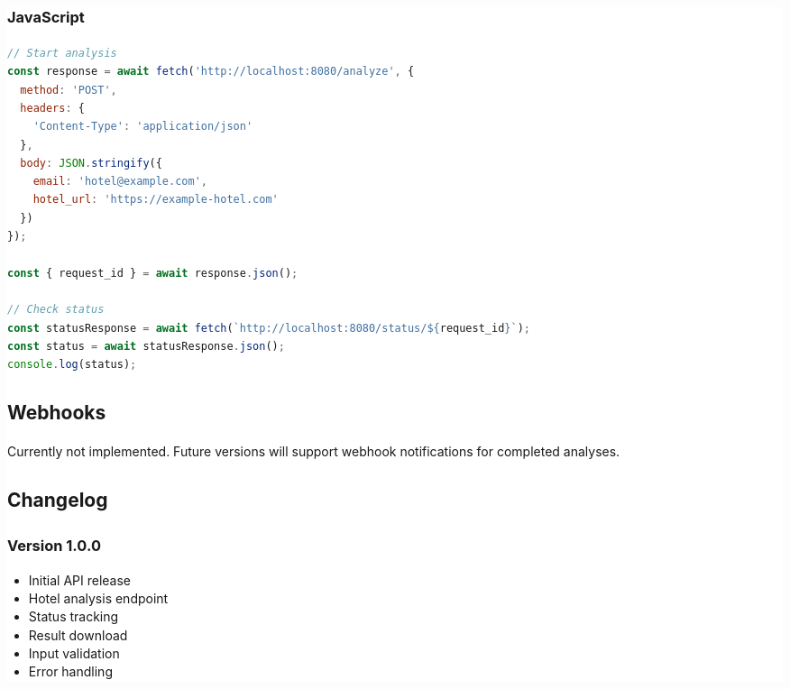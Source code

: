 ### JavaScript
```javascript
// Start analysis
const response = await fetch('http://localhost:8080/analyze', {
  method: 'POST',
  headers: {
    'Content-Type': 'application/json'
  },
  body: JSON.stringify({
    email: 'hotel@example.com',
    hotel_url: 'https://example-hotel.com'
  })
});

const { request_id } = await response.json();

// Check status
const statusResponse = await fetch(`http://localhost:8080/status/${request_id}`);
const status = await statusResponse.json();
console.log(status);
```

## Webhooks

Currently not implemented. Future versions will support webhook notifications for completed analyses.

## Changelog

### Version 1.0.0
- Initial API release
- Hotel analysis endpoint
- Status tracking
- Result download
- Input validation
- Error handling
